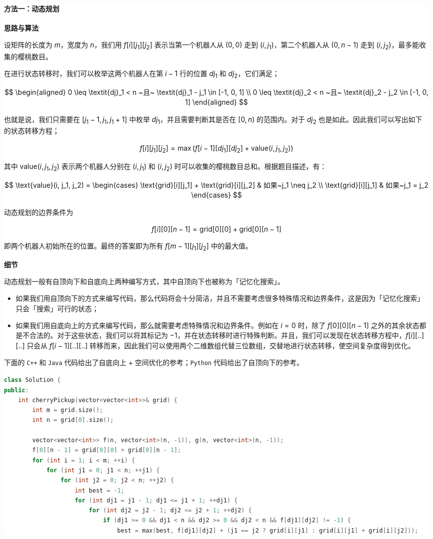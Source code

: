 #### 方法一：动态规划

**思路与算法**

设矩阵的长度为 $m$，宽度为 $n$，我们用 $f[i][j_1][j_2]$ 表示当第一个机器人从 $(0, 0)$ 走到 $(i, j_1)$，第二个机器人从 $(0, n-1)$ 走到 $(i, j_2)$，最多能收集的樱桃数目。

在进行状态转移时，我们可以枚举这两个机器人在第 $i-1$ 行的位置 $\textit{dj}_1$ 和 $\textit{dj}_2$，它们满足；

$$
\begin{aligned}
0 \leq \textit{dj}_1 < n ~且~ \textit{dj}_1 - j_1 \in [-1, 0, 1] \\
0 \leq \textit{dj}_2 < n ~且~ \textit{dj}_2 - j_2 \in [-1, 0, 1]
\end{aligned}
$$

也就是说，我们只需要在 $[j_1-1, j_1, j_1+1]$ 中枚举 $\textit{dj}_1$，并且需要判断其是否在 $[0, n)$ 的范围内。对于 $\textit{dj}_2$ 也是如此。因此我们可以写出如下的状态转移方程；

$$
f[i][j_1][j_2] = \max(f[i-1][\textit{dj}_1][\textit{dj}_2] + \text{value}(i, j_1, j_2))
$$

其中 $\text{value}(i, j_1, j_2)$ 表示两个机器人分别在 $(i, j_1)$ 和 $(i, j_2)$ 时可以收集的樱桃数目总和。根据题目描述，有：

$$
\text{value}(i, j_1, j_2) =
\begin{cases}
\text{grid}[i][j_1] + \text{grid}[i][j_2] & 如果~j_1 \neq j_2 \\
\text{grid}[i][j_1] & 如果~j_1 = j_2
\end{cases}
$$

动态规划的边界条件为

$$
f[i][0][n-1] = \text{grid}[0][0] + \text{grid}[0][n-1]
$$

即两个机器人初始所在的位置。最终的答案即为所有 $f[m-1][j_1][j_2]$ 中的最大值。

**细节**

动态规划一般有自顶向下和自底向上两种编写方式，其中自顶向下也被称为「记忆化搜索」。

- 如果我们用自顶向下的方式来编写代码，那么代码将会十分简洁，并且不需要考虑很多特殊情况和边界条件，这是因为「记忆化搜索」只会「搜索」可行的状态；

- 如果我们用自底向上的方式来编写代码，那么就需要考虑特殊情况和边界条件。例如在 $i=0$ 时，除了 $f[0][0][n-1]$ 之外的其余状态都是不合法的。对于这些状态，我们可以将其标记为 $-1$，并在状态转移时进行特殊判断。并且，我们可以发现在状态转移方程中，$f[i][..][..]$ 只会从 $f[i-1][..][..]$ 转移而来，因此我们可以使用两个二维数组代替三位数组，交替地进行状态转移，使空间复杂度得到优化。

下面的 `C++` 和 `Java` 代码给出了自底向上 + 空间优化的参考；`Python` 代码给出了自顶向下的参考。

```C++ [sol1-C++]
class Solution {
public:
    int cherryPickup(vector<vector<int>>& grid) {
        int m = grid.size();
        int n = grid[0].size();
        
        vector<vector<int>> f(n, vector<int>(n, -1)), g(n, vector<int>(n, -1));
        f[0][n - 1] = grid[0][0] + grid[0][n - 1];
        for (int i = 1; i < m; ++i) {
            for (int j1 = 0; j1 < n; ++j1) {
                for (int j2 = 0; j2 < n; ++j2) {
                    int best = -1;
                    for (int dj1 = j1 - 1; dj1 <= j1 + 1; ++dj1) {
                        for (int dj2 = j2 - 1; dj2 <= j2 + 1; ++dj2) {
                            if (dj1 >= 0 && dj1 < n && dj2 >= 0 && dj2 < n && f[dj1][dj2] != -1) {
                                best = max(best, f[dj1][dj2] + (j1 == j2 ? grid[i][j1] : grid[i][j1] + grid[i][j2]));
```
